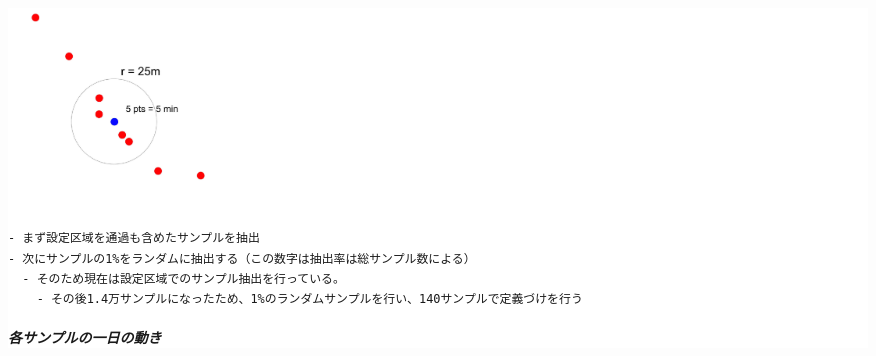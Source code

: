 <img src="pic/pts.jpg" width="200">

    - まず設定区域を通過も含めたサンプルを抽出
    - 次にサンプルの1%をランダムに抽出する（この数字は抽出率は総サンプル数による）
      - そのため現在は設定区域でのサンプル抽出を行っている。
        - その後1.4万サンプルになったため、1%のランダムサンプルを行い、140サンプルで定義づけを行う

##### 各サンプルの一日の動き